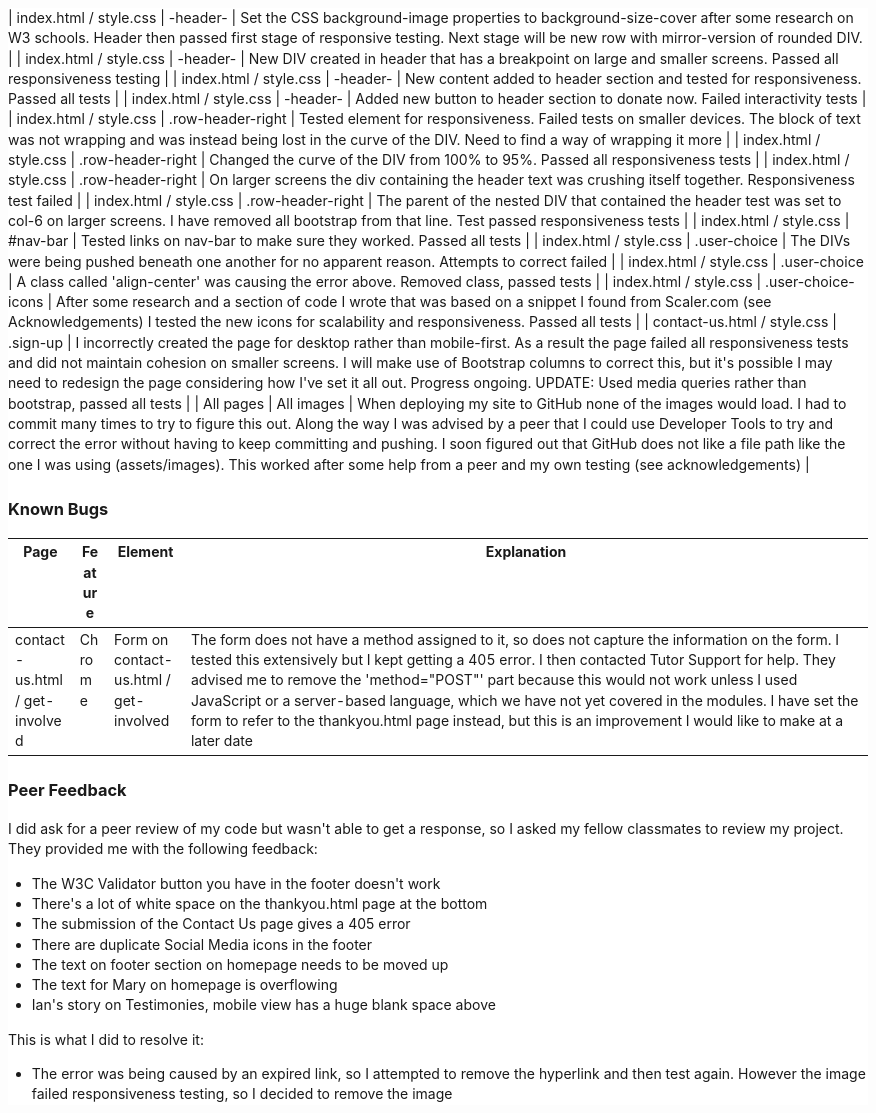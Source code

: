 |  index.html / style.css | -header-              |   Set the CSS background-image properties to background-size-cover after some research on W3 schools. Header then passed first stage of responsive testing. Next stage will be new row with mirror-version of rounded DIV.                |
|  index.html / style.css | -header-              |   New DIV created in header that has a breakpoint on large and smaller screens. Passed all responsiveness testing                |
|  index.html / style.css | -header-              |   New content added to header section and tested for responsiveness. Passed all tests                |
|  index.html / style.css | -header-              |   Added new button to header section to donate now. Failed interactivity tests                |
|  index.html / style.css | .row-header-right              |   Tested element for responsiveness. Failed tests on smaller devices. The block of text was not wrapping and was instead being lost in the curve of the DIV. Need to find a way of wrapping it more                |
|  index.html / style.css | .row-header-right              |   Changed the curve of the DIV from 100% to 95%. Passed all responsiveness tests                |
|  index.html / style.css | .row-header-right              |   On larger screens the div containing the header text was crushing itself together. Responsiveness test failed                 |
|  index.html / style.css | .row-header-right              |   The parent of the nested DIV that contained the header test was set to col-6 on larger screens. I have removed all bootstrap from that line. Test passed responsiveness tests                 |
|  index.html / style.css | #nav-bar             |   Tested links on nav-bar to make sure they worked. Passed all tests                 |
|  index.html / style.css | .user-choice             |   The DIVs were being pushed beneath one another for no apparent reason. Attempts to correct failed               |
|  index.html / style.css | .user-choice             |   A class called 'align-center' was causing the error above. Removed class, passed tests               |
|  index.html / style.css | .user-choice-icons             |   After some research and a section of code I wrote that was based on a snippet I found from Scaler.com (see Acknowledgements)  I tested the new icons for scalability and responsiveness. Passed all tests              |
|  contact-us.html / style.css | .sign-up             |   I incorrectly created the page for desktop rather than mobile-first. As a result the page failed all responsiveness tests and did not maintain cohesion on smaller screens. I will make use of Bootstrap columns to correct this, but it's possible I may need to redesign the page considering how I've set it all out. Progress ongoing. UPDATE: Used media queries rather than bootstrap, passed all tests            |
|  All pages | All images            |   When deploying my site to GitHub none of the images would load. I had to commit many times to try to figure this out. Along the way I was advised by a peer that I could use Developer Tools to try and correct the error without having to keep committing and pushing. I soon figured out that GitHub does not like a file path like the one I was using (assets/images). This worked after some help from a peer and my own testing (see acknowledgements)            |

### Known Bugs
|      Page   |   Feature                       | Element | Explanation                                                                                               |
| ------------| ------------                    | -----------  | -----------                                                                                                                           |
|  contact-us.html / get-involved   | Chrome                        |  Form on contact-us.html / get-involved            | The form does not have a method assigned to it, so does not capture the information on the form. I tested this extensively but I kept getting a 405 error. I then contacted Tutor Support for help. They advised me to remove the 'method="POST"' part because this would not work unless I used JavaScript or a server-based language, which we have not yet covered in the modules. I have set the form to refer to the thankyou.html page instead, but this is an improvement I would like to make at a later date      |


### Peer Feedback

I did ask for a peer review of my code but wasn't able to get a response, so I asked my fellow classmates to review my project. They provided me with the following feedback:

- The W3C Validator button you have in the footer doesn't work
- There's a lot of white space on the thankyou.html page at the bottom
- The submission of the Contact Us page gives a 405 error
- There are duplicate Social Media icons in the footer
- The text on footer section on homepage needs to be moved up
- The text for Mary on homepage is overflowing
- Ian's story on Testimonies, mobile view has a huge blank space above

This is what I did to resolve it:

- The error was being caused by an expired link, so I attempted to remove the hyperlink and then test again. However the image failed responsiveness testing, so I decided to remove the image
